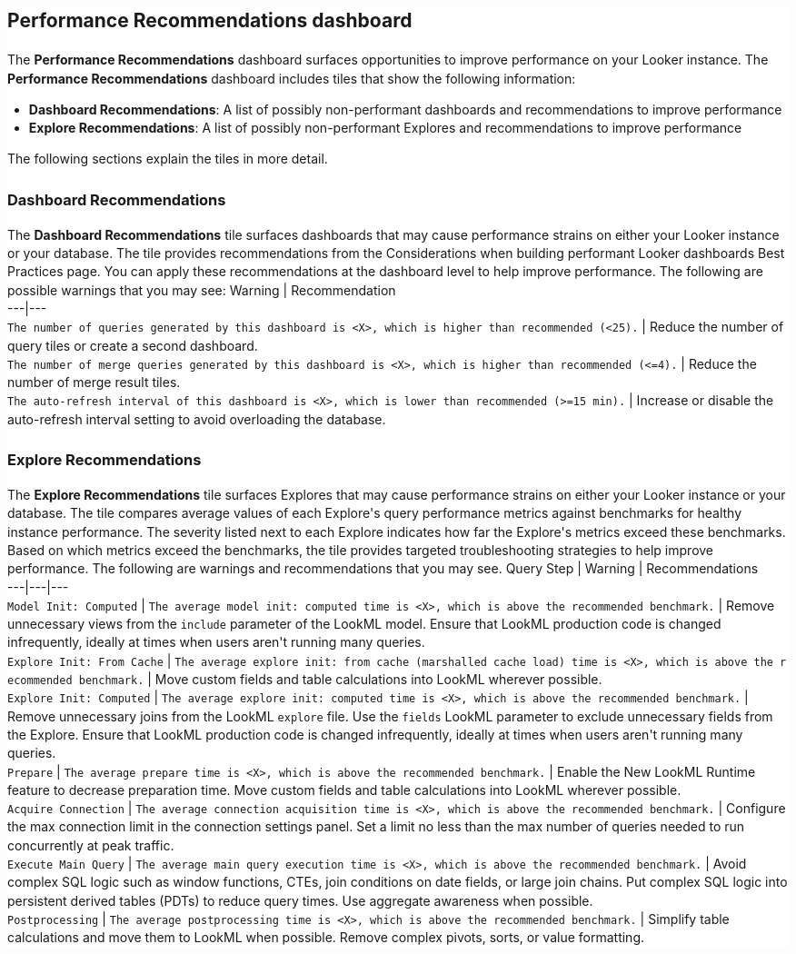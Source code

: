 
## Performance Recommendations dashboard
The **Performance Recommendations** dashboard surfaces opportunities to improve performance on your Looker instance.
The **Performance Recommendations** dashboard includes tiles that show the following information:
  * **Dashboard Recommendations**: A list of possibly non-performant dashboards and recommendations to improve performance
  * **Explore Recommendations**: A list of possibly non-performant Explores and recommendations to improve performance


The following sections explain the tiles in more detail.
### Dashboard Recommendations
The **Dashboard Recommendations** tile surfaces dashboards that may cause performance strains on either your Looker instance or your database. The tile provides recommendations from the Considerations when building performant Looker dashboards Best Practices page. You can apply these recommendations at the dashboard level to help improve performance. The following are possible warnings that you may see:
Warning | Recommendation  
---|---  
`The number of queries generated by this dashboard is <X>, which is higher than recommended (<25).` | Reduce the number of query tiles or create a second dashboard.  
`The number of merge queries generated by this dashboard is <X>, which is higher than recommended (<=4).` | Reduce the number of merge result tiles.  
`The auto-refresh interval of this dashboard is <X>, which is lower than recommended (>=15 min).` | Increase or disable the auto-refresh interval setting to avoid overloading the database.  
### Explore Recommendations
The **Explore Recommendations** tile surfaces Explores that may cause performance strains on either your Looker instance or your database.
The tile compares average values of each Explore's query performance metrics against benchmarks for healthy instance performance. The severity listed next to each Explore indicates how far the Explore's metrics exceed these benchmarks.
Based on which metrics exceed the benchmarks, the tile provides targeted troubleshooting strategies to help improve performance. The following are warnings and recommendations that you may see.
Query Step | Warning | Recommendations  
---|---|---  
`Model Init: Computed` | `The average model init: computed time is <X>, which is above the recommended benchmark.` | Remove unnecessary views from the `include` parameter of the LookML model. Ensure that LookML production code is changed infrequently, ideally at times when users aren't running many queries.  
`Explore Init: From Cache` | `The average explore init: from cache (marshalled cache load) time is <X>, which is above the recommended benchmark.` | Move custom fields and table calculations into LookML wherever possible.  
`Explore Init: Computed` | `The average explore init: computed time is <X>, which is above the recommended benchmark.` | Remove unnecessary joins from the LookML `explore` file. Use the `fields` LookML parameter to exclude unnecessary fields from the Explore. Ensure that LookML production code is changed infrequently, ideally at times when users aren't running many queries.  
`Prepare` | `The average prepare time is <X>, which is above the recommended benchmark.` | Enable the New LookML Runtime feature to decrease preparation time. Move custom fields and table calculations into LookML wherever possible.  
`Acquire Connection` | `The average connection acquisition time is <X>, which is above the recommended benchmark.` | Configure the max connection limit in the connection settings panel. Set a limit no less than the max number of queries needed to run concurrently at peak traffic.  
`Execute Main Query` | `The average main query execution time is <X>, which is above the recommended benchmark.` | Avoid complex SQL logic such as window functions, CTEs, join conditions on date fields, or large join chains. Put complex SQL logic into persistent derived tables (PDTs) to reduce query times. Use aggregate awareness when possible.  
`Postprocessing` | `The average postprocessing time is <X>, which is above the recommended benchmark.` | Simplify table calculations and move them to LookML when possible. Remove complex pivots, sorts, or value formatting.  